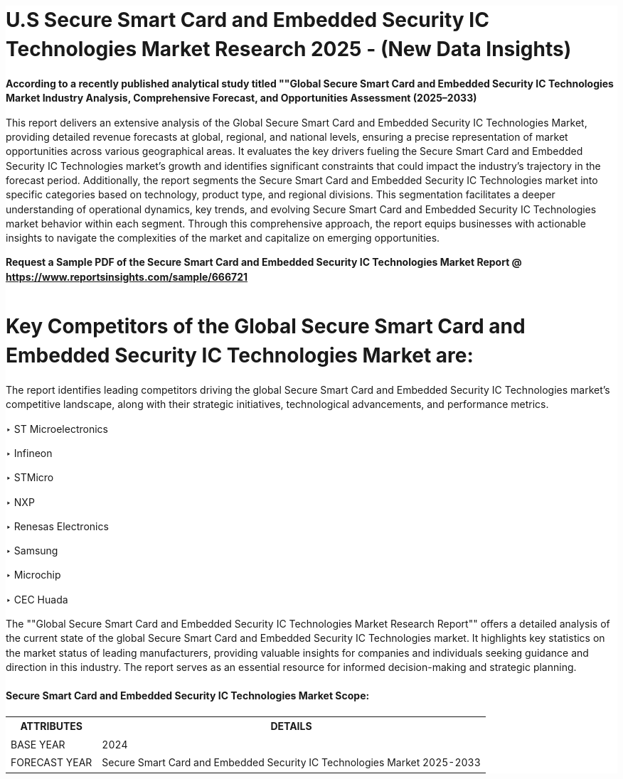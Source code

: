 # U.S Secure Smart Card and Embedded Security IC Technologies Market Research 2025 - (New Data Insights)

<strong>According to a recently published analytical study titled ""Global Secure Smart Card and Embedded Security IC Technologies Market Industry Analysis, Comprehensive Forecast, and Opportunities Assessment (2025–2033)</strong>

 This report delivers an extensive analysis of the Global Secure Smart Card and Embedded Security IC Technologies Market, providing detailed revenue forecasts at global, regional, and national levels, ensuring a precise representation of market opportunities across various geographical areas. It evaluates the key drivers fueling the Secure Smart Card and Embedded Security IC Technologies market’s growth and identifies significant constraints that could impact the industry’s trajectory in the forecast period. Additionally, the report segments the Secure Smart Card and Embedded Security IC Technologies market into specific categories based on technology, product type, and regional divisions. This segmentation facilitates a deeper understanding of operational dynamics, key trends, and evolving Secure Smart Card and Embedded Security IC Technologies market behavior within each segment. Through this comprehensive approach, the report equips businesses with actionable insights to navigate the complexities of the market and capitalize on emerging opportunities.

<strong>Request a Sample PDF of the Secure Smart Card and Embedded Security IC Technologies Market Report </strong><strong>@<a href=https://www.reportsinsights.com/sample/666721> https://www.reportsinsights.com/sample/666721</a></strong></font>

# <strong>Key Competitors of the Global Secure Smart Card and Embedded Security IC Technologies Market are:</strong>

The report identifies leading competitors driving the global Secure Smart Card and Embedded Security IC Technologies market’s competitive landscape, along with their strategic initiatives, technological advancements, and performance metrics.

‣ ST Microelectronics

‣ Infineon

‣ STMicro

‣ NXP

‣ Renesas Electronics

‣ Samsung

‣ Microchip

‣ CEC Huada

The ""Global Secure Smart Card and Embedded Security IC Technologies Market Research Report"" offers a detailed analysis of the current state of the global Secure Smart Card and Embedded Security IC Technologies market. It highlights key statistics on the market status of leading manufacturers, providing valuable insights for companies and individuals seeking guidance and direction in this industry. The report serves as an essential resource for informed decision-making and strategic planning.

<h4>Secure Smart Card and Embedded Security IC Technologies Market Scope:</h4>
<table>
<tr>
<th>ATTRIBUTES</th>
<th>DETAILS</th>
</tr>
<tr>
<td>BASE YEAR</td>
<td>2024</td>
</tr>
<tr>
<td>FORECAST YEAR</td>
<td>Secure Smart Card and Embedded Security IC Technologies Market 2025-2033</td>
</tr>
<tr>